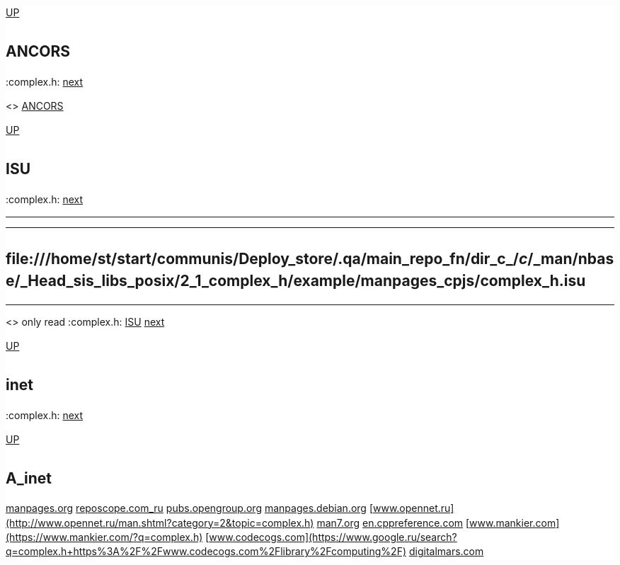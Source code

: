
[UP](###UP)
## ANCORS
:complex.h:
[next](##ISU)

<<ANCORS>>
[ANCORS](../fills/complex_h/ANCORS)


[UP](###UP)
## ISU
:complex.h:
[next](##H_FILE)

----------------------------------------------------- 
-------------------------------------- 
file:///home/st/start/communis/Deploy_store/.qa/main_repo_fn/dir_c_/_c_/_man/nbase/_Head_sis_libs_posix/2_1_complex_h/example/manpages_cpjs/complex_h.isu
-------------------------------------- 
----------------------------------------------------- 
<<ISU>>
only read
:complex.h:
[ISU](../contents)
[next](##inet)


[UP](###UP)
## inet
:complex.h:
[next](##H_FILE)

[UP](###UP)
## A_inet
[manpages.org](https://www.google.ru/search?q=complex.h+site%3Ahttps%3A%2F%2Fmanpages.org)
[reposcope.com_ru](https://www.google.ru/search?q=complex.h+site%3Ahttps%3A%2F%2Freposcope.com%2Fmanpages%2Fru)
[pubs.opengroup.org](https://www.google.com/search?q=complex.h+https%3A%2F%2Fpubs.opengroup.org)
[manpages.debian.org](https://yandex.ru/search/?text=complex.h+site%3Ahttps%3A%2F%2Fmanpages.debian.org%2F)
[www.opennet.ru](http://www.opennet.ru/man.shtml?category=2&topic=complex.h)
[man7.org](https://www.google.ru/search?q=complex.h+site%3Ahttps%3A%2F%2Fman7.org%2Flinux%2Fman-pages)
[en.cppreference.com](https://www.google.com/search?q=complex.h+en.cppreference.com)
[www.mankier.com](https://www.mankier.com/?q=complex.h)
[www.codecogs.com](https://www.google.ru/search?q=complex.h+https%3A%2F%2Fwww.codecogs.com%2Flibrary%2Fcomputing%2F)
[digitalmars.com](https://www.google.ru/search?q=complex.h+https%3A%2F%2Fdigitalmars.com%2Frtl%2F)
